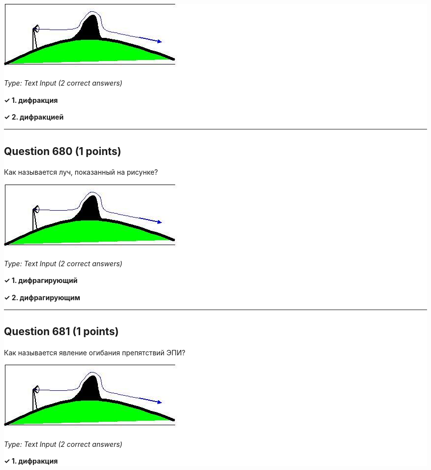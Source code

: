 ![Question 679 Image](../data/tests/testsCS/test2/pics/2_Дифр.jpg)

_Type: Text Input (2 correct answers)_

**✓ 1. дифракция**

**✓ 2. дифракцией**

---

## Question 680 (1 points)

Как называется луч, показанный на рисунке?

![Question 680 Image](../data/tests/testsCS/test2/pics/2_Дифр.jpg)

_Type: Text Input (2 correct answers)_

**✓ 1. дифрагирующий**

**✓ 2. дифрагирующим**

---

## Question 681 (1 points)

Как называется явление огибания препятствий ЭПИ?

![Question 681 Image](../data/tests/testsCS/test2/pics/2_Дифр.jpg)

_Type: Text Input (2 correct answers)_

**✓ 1. дифракция**
